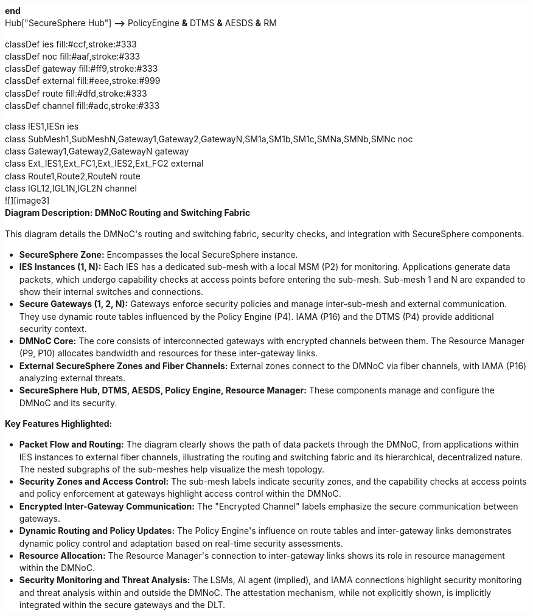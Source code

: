 **end**  
    Hub\["SecureSphere Hub"\] **\--\>** PolicyEngine **&** DTMS **&** AESDS **&** RM

classDef ies fill:\#ccf,stroke:\#333  
classDef noc fill:\#aaf,stroke:\#333  
classDef gateway fill:\#ff9,stroke:\#333  
classDef external fill:\#eee,stroke:\#999  
classDef route fill:\#dfd,stroke:\#333  
classDef channel fill:\#adc,stroke:\#333

class IES1,IESn ies  
class SubMesh1,SubMeshN,Gateway1,Gateway2,GatewayN,SM1a,SM1b,SM1c,SMNa,SMNb,SMNc noc  
class Gateway1,Gateway2,GatewayN gateway  
class Ext\_IES1,Ext\_FC1,Ext\_IES2,Ext\_FC2 external  
class Route1,Route2,RouteN route  
class IGL12,IGL1N,IGL2N channel  
![][image3]  
**Diagram Description: DMNoC Routing and Switching Fabric**

This diagram details the DMNoC's routing and switching fabric, security checks, and integration with SecureSphere components.

* **SecureSphere Zone:** Encompasses the local SecureSphere instance.  
* **IES Instances (1, N):** Each IES has a dedicated sub-mesh with a local MSM (P2) for monitoring. Applications generate data packets, which undergo capability checks at access points before entering the sub-mesh.  Sub-mesh 1 and N are expanded to show their internal switches and connections.  
* **Secure Gateways (1, 2, N):** Gateways enforce security policies and manage inter-sub-mesh and external communication.  They use dynamic route tables influenced by the Policy Engine (P4).  IAMA (P16) and the DTMS (P4) provide additional security context.  
* **DMNoC Core:** The core consists of interconnected gateways with encrypted channels between them. The Resource Manager (P9, P10) allocates bandwidth and resources for these inter-gateway links.  
* **External SecureSphere Zones and Fiber Channels:**  External zones connect to the DMNoC via fiber channels, with IAMA (P16) analyzing external threats.  
* **SecureSphere Hub, DTMS, AESDS, Policy Engine, Resource Manager:** These components manage and configure the DMNoC and its security.

**Key Features Highlighted:**

* **Packet Flow and Routing:** The diagram clearly shows the path of data packets through the DMNoC, from applications within IES instances to external fiber channels, illustrating the routing and switching fabric and its hierarchical, decentralized nature. The nested subgraphs of the sub-meshes help visualize the mesh topology.  
* **Security Zones and Access Control:** The sub-mesh labels indicate security zones, and the capability checks at access points and policy enforcement at gateways highlight access control within the DMNoC.  
* **Encrypted Inter-Gateway Communication:** The "Encrypted Channel" labels emphasize the secure communication between gateways.  
* **Dynamic Routing and Policy Updates:** The Policy Engine's influence on route tables and inter-gateway links demonstrates dynamic policy control and adaptation based on real-time security assessments.  
* **Resource Allocation:** The Resource Manager's connection to inter-gateway links shows its role in resource management within the DMNoC.  
* **Security Monitoring and Threat Analysis:**  The LSMs, AI agent (implied), and IAMA connections highlight security monitoring and threat analysis within and outside the DMNoC.  The attestation mechanism, while not explicitly shown, is implicitly integrated within the secure gateways and the DLT.
